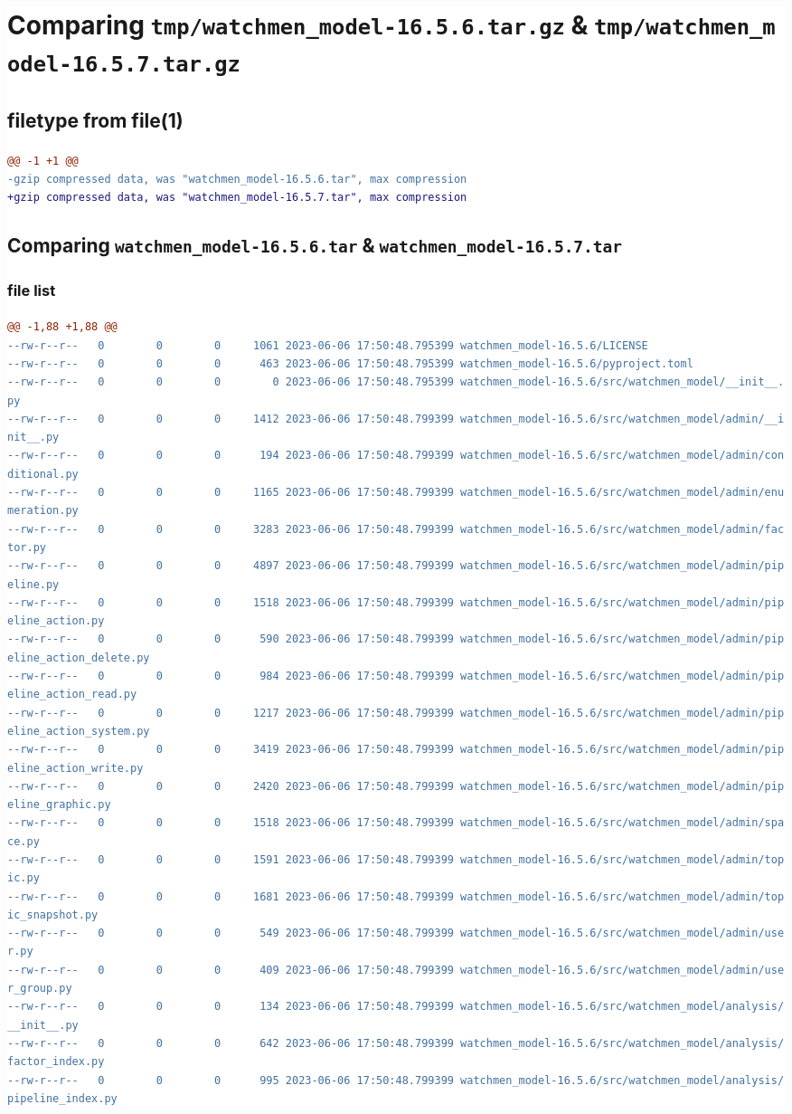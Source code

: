 # Comparing `tmp/watchmen_model-16.5.6.tar.gz` & `tmp/watchmen_model-16.5.7.tar.gz`

## filetype from file(1)

```diff
@@ -1 +1 @@
-gzip compressed data, was "watchmen_model-16.5.6.tar", max compression
+gzip compressed data, was "watchmen_model-16.5.7.tar", max compression
```

## Comparing `watchmen_model-16.5.6.tar` & `watchmen_model-16.5.7.tar`

### file list

```diff
@@ -1,88 +1,88 @@
--rw-r--r--   0        0        0     1061 2023-06-06 17:50:48.795399 watchmen_model-16.5.6/LICENSE
--rw-r--r--   0        0        0      463 2023-06-06 17:50:48.795399 watchmen_model-16.5.6/pyproject.toml
--rw-r--r--   0        0        0        0 2023-06-06 17:50:48.795399 watchmen_model-16.5.6/src/watchmen_model/__init__.py
--rw-r--r--   0        0        0     1412 2023-06-06 17:50:48.799399 watchmen_model-16.5.6/src/watchmen_model/admin/__init__.py
--rw-r--r--   0        0        0      194 2023-06-06 17:50:48.799399 watchmen_model-16.5.6/src/watchmen_model/admin/conditional.py
--rw-r--r--   0        0        0     1165 2023-06-06 17:50:48.799399 watchmen_model-16.5.6/src/watchmen_model/admin/enumeration.py
--rw-r--r--   0        0        0     3283 2023-06-06 17:50:48.799399 watchmen_model-16.5.6/src/watchmen_model/admin/factor.py
--rw-r--r--   0        0        0     4897 2023-06-06 17:50:48.799399 watchmen_model-16.5.6/src/watchmen_model/admin/pipeline.py
--rw-r--r--   0        0        0     1518 2023-06-06 17:50:48.799399 watchmen_model-16.5.6/src/watchmen_model/admin/pipeline_action.py
--rw-r--r--   0        0        0      590 2023-06-06 17:50:48.799399 watchmen_model-16.5.6/src/watchmen_model/admin/pipeline_action_delete.py
--rw-r--r--   0        0        0      984 2023-06-06 17:50:48.799399 watchmen_model-16.5.6/src/watchmen_model/admin/pipeline_action_read.py
--rw-r--r--   0        0        0     1217 2023-06-06 17:50:48.799399 watchmen_model-16.5.6/src/watchmen_model/admin/pipeline_action_system.py
--rw-r--r--   0        0        0     3419 2023-06-06 17:50:48.799399 watchmen_model-16.5.6/src/watchmen_model/admin/pipeline_action_write.py
--rw-r--r--   0        0        0     2420 2023-06-06 17:50:48.799399 watchmen_model-16.5.6/src/watchmen_model/admin/pipeline_graphic.py
--rw-r--r--   0        0        0     1518 2023-06-06 17:50:48.799399 watchmen_model-16.5.6/src/watchmen_model/admin/space.py
--rw-r--r--   0        0        0     1591 2023-06-06 17:50:48.799399 watchmen_model-16.5.6/src/watchmen_model/admin/topic.py
--rw-r--r--   0        0        0     1681 2023-06-06 17:50:48.799399 watchmen_model-16.5.6/src/watchmen_model/admin/topic_snapshot.py
--rw-r--r--   0        0        0      549 2023-06-06 17:50:48.799399 watchmen_model-16.5.6/src/watchmen_model/admin/user.py
--rw-r--r--   0        0        0      409 2023-06-06 17:50:48.799399 watchmen_model-16.5.6/src/watchmen_model/admin/user_group.py
--rw-r--r--   0        0        0      134 2023-06-06 17:50:48.799399 watchmen_model-16.5.6/src/watchmen_model/analysis/__init__.py
--rw-r--r--   0        0        0      642 2023-06-06 17:50:48.799399 watchmen_model-16.5.6/src/watchmen_model/analysis/factor_index.py
--rw-r--r--   0        0        0      995 2023-06-06 17:50:48.799399 watchmen_model-16.5.6/src/watchmen_model/analysis/pipeline_index.py
```